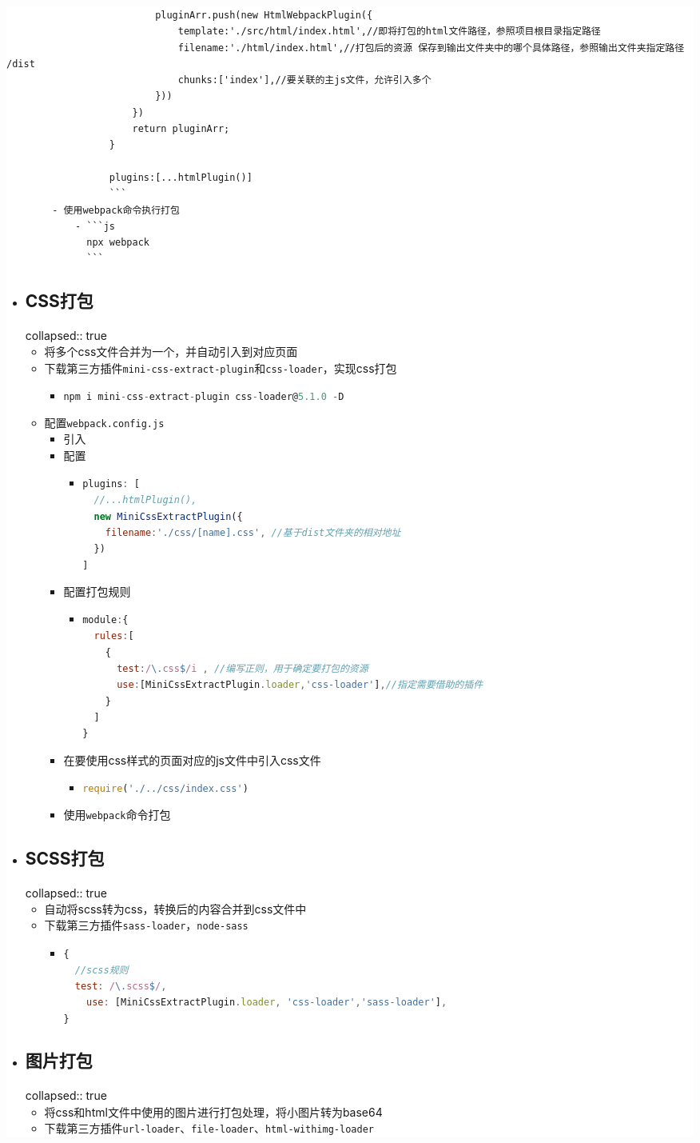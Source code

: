 					          pluginArr.push(new HtmlWebpackPlugin({
					              template:'./src/html/index.html',//即将打包的html文件路径，参照项目根目录指定路径
					              filename:'./html/index.html',//打包后的资源 保存到输出文件夹中的哪个具体路径，参照输出文件夹指定路径 /dist
					              chunks:['index'],//要关联的主js文件，允许引入多个
					          }))
					      })
					      return pluginArr;
					  }
					  
					  plugins:[...htmlPlugin()] 
					  ```
			- 使用webpack命令执行打包
				- ```js
				  npx webpack
				  ```
- ## CSS打包
  collapsed:: true
	- 将多个css文件合并为一个，并自动引入到对应页面
	- 下载第三方插件`mini-css-extract-plugin`和`css-loader`，实现css打包
		- ```js
		  npm i mini-css-extract-plugin css-loader@5.1.0 -D
		  ```
	- 配置`webpack.config.js`
		- 引入
		- 配置
			- ```js
			  plugins: [
			    //...htmlPlugin(),
			    new MiniCssExtractPlugin({
			      filename:'./css/[name].css', //基于dist文件夹的相对地址
			    })
			  ]
			  ```
		- 配置打包规则
			- ```js
			  module:{
			    rules:[
			      {
			        test:/\.css$/i , //编写正则，用于确定要打包的资源
			        use:[MiniCssExtractPlugin.loader,'css-loader'],//指定需要借助的插件
			      }
			    ]
			  }
			  ```
		- 在要使用css样式的页面对应的js文件中引入css文件
			- ```js
			  require('./../css/index.css')
			  ```
		- 使用`webpack`命令打包
- ## SCSS打包
  collapsed:: true
	- 自动将scss转为css，转换后的内容合并到css文件中
	- 下载第三方插件`sass-loader`，`node-sass`
		- ```js
		  {
		    //scss规则
		    test: /\.scss$/,
		      use: [MiniCssExtractPlugin.loader, 'css-loader','sass-loader'],
		  }
		  ```
- ## 图片打包
  collapsed:: true
	- 将css和html文件中使用的图片进行打包处理，将小图片转为base64
	- 下载第三方插件`url-loader`、`file-loader`、`html-withimg-loader`
